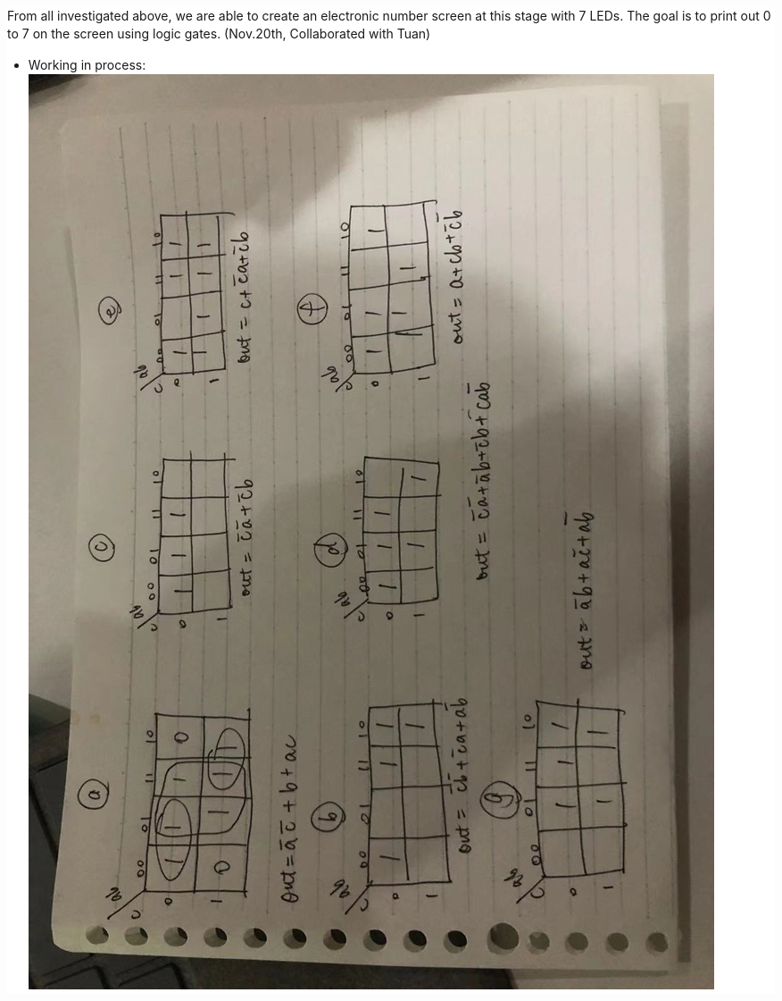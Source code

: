 From all investigated above, we are able to create an electronic number screen at this stage with 7 LEDs. The goal is to print out 0 to 7 on the screen using logic gates. (Nov.20th, Collaborated with Tuan)

- Working in process:
![Diagram](img/p1.jpg)